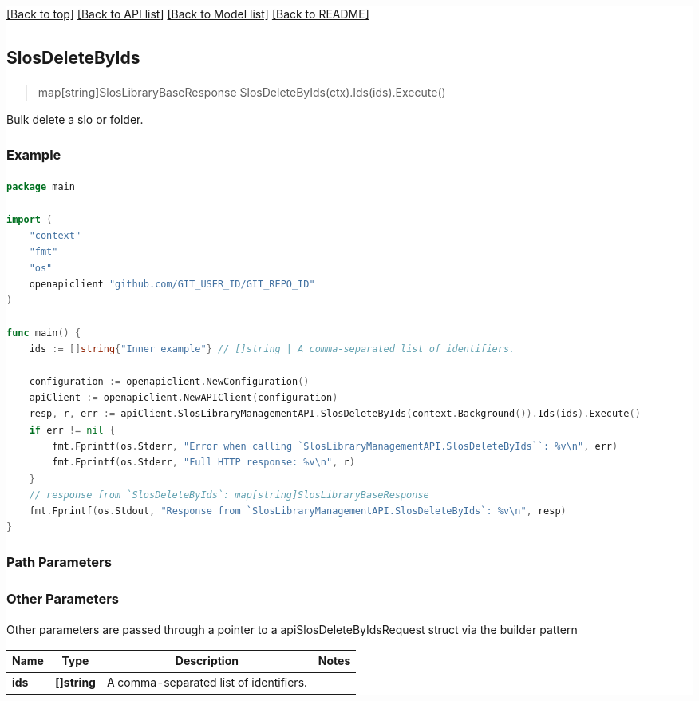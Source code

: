 [[Back to top]](#) [[Back to API list]](../README.md#documentation-for-api-endpoints)
[[Back to Model list]](../README.md#documentation-for-models)
[[Back to README]](../README.md)


## SlosDeleteByIds

> map[string]SlosLibraryBaseResponse SlosDeleteByIds(ctx).Ids(ids).Execute()

Bulk delete a slo or folder. 



### Example

```go
package main

import (
    "context"
    "fmt"
    "os"
    openapiclient "github.com/GIT_USER_ID/GIT_REPO_ID"
)

func main() {
    ids := []string{"Inner_example"} // []string | A comma-separated list of identifiers.

    configuration := openapiclient.NewConfiguration()
    apiClient := openapiclient.NewAPIClient(configuration)
    resp, r, err := apiClient.SlosLibraryManagementAPI.SlosDeleteByIds(context.Background()).Ids(ids).Execute()
    if err != nil {
        fmt.Fprintf(os.Stderr, "Error when calling `SlosLibraryManagementAPI.SlosDeleteByIds``: %v\n", err)
        fmt.Fprintf(os.Stderr, "Full HTTP response: %v\n", r)
    }
    // response from `SlosDeleteByIds`: map[string]SlosLibraryBaseResponse
    fmt.Fprintf(os.Stdout, "Response from `SlosLibraryManagementAPI.SlosDeleteByIds`: %v\n", resp)
}
```

### Path Parameters



### Other Parameters

Other parameters are passed through a pointer to a apiSlosDeleteByIdsRequest struct via the builder pattern


Name | Type | Description  | Notes
------------- | ------------- | ------------- | -------------
 **ids** | **[]string** | A comma-separated list of identifiers. | 
